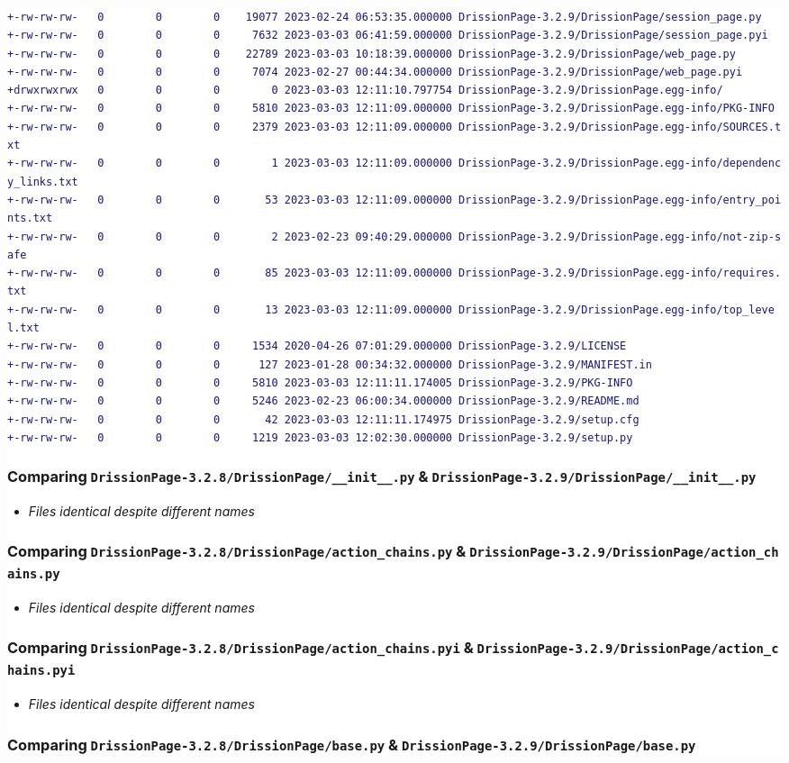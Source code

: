 ```diff
+-rw-rw-rw-   0        0        0    19077 2023-02-24 06:53:35.000000 DrissionPage-3.2.9/DrissionPage/session_page.py
+-rw-rw-rw-   0        0        0     7632 2023-03-03 06:41:59.000000 DrissionPage-3.2.9/DrissionPage/session_page.pyi
+-rw-rw-rw-   0        0        0    22789 2023-03-03 10:18:39.000000 DrissionPage-3.2.9/DrissionPage/web_page.py
+-rw-rw-rw-   0        0        0     7074 2023-02-27 00:44:34.000000 DrissionPage-3.2.9/DrissionPage/web_page.pyi
+drwxrwxrwx   0        0        0        0 2023-03-03 12:11:10.797754 DrissionPage-3.2.9/DrissionPage.egg-info/
+-rw-rw-rw-   0        0        0     5810 2023-03-03 12:11:09.000000 DrissionPage-3.2.9/DrissionPage.egg-info/PKG-INFO
+-rw-rw-rw-   0        0        0     2379 2023-03-03 12:11:09.000000 DrissionPage-3.2.9/DrissionPage.egg-info/SOURCES.txt
+-rw-rw-rw-   0        0        0        1 2023-03-03 12:11:09.000000 DrissionPage-3.2.9/DrissionPage.egg-info/dependency_links.txt
+-rw-rw-rw-   0        0        0       53 2023-03-03 12:11:09.000000 DrissionPage-3.2.9/DrissionPage.egg-info/entry_points.txt
+-rw-rw-rw-   0        0        0        2 2023-02-23 09:40:29.000000 DrissionPage-3.2.9/DrissionPage.egg-info/not-zip-safe
+-rw-rw-rw-   0        0        0       85 2023-03-03 12:11:09.000000 DrissionPage-3.2.9/DrissionPage.egg-info/requires.txt
+-rw-rw-rw-   0        0        0       13 2023-03-03 12:11:09.000000 DrissionPage-3.2.9/DrissionPage.egg-info/top_level.txt
+-rw-rw-rw-   0        0        0     1534 2020-04-26 07:01:29.000000 DrissionPage-3.2.9/LICENSE
+-rw-rw-rw-   0        0        0      127 2023-01-28 00:34:32.000000 DrissionPage-3.2.9/MANIFEST.in
+-rw-rw-rw-   0        0        0     5810 2023-03-03 12:11:11.174005 DrissionPage-3.2.9/PKG-INFO
+-rw-rw-rw-   0        0        0     5246 2023-02-23 06:00:34.000000 DrissionPage-3.2.9/README.md
+-rw-rw-rw-   0        0        0       42 2023-03-03 12:11:11.174975 DrissionPage-3.2.9/setup.cfg
+-rw-rw-rw-   0        0        0     1219 2023-03-03 12:02:30.000000 DrissionPage-3.2.9/setup.py
```

### Comparing `DrissionPage-3.2.8/DrissionPage/__init__.py` & `DrissionPage-3.2.9/DrissionPage/__init__.py`

 * *Files identical despite different names*

### Comparing `DrissionPage-3.2.8/DrissionPage/action_chains.py` & `DrissionPage-3.2.9/DrissionPage/action_chains.py`

 * *Files identical despite different names*

### Comparing `DrissionPage-3.2.8/DrissionPage/action_chains.pyi` & `DrissionPage-3.2.9/DrissionPage/action_chains.pyi`

 * *Files identical despite different names*

### Comparing `DrissionPage-3.2.8/DrissionPage/base.py` & `DrissionPage-3.2.9/DrissionPage/base.py`
